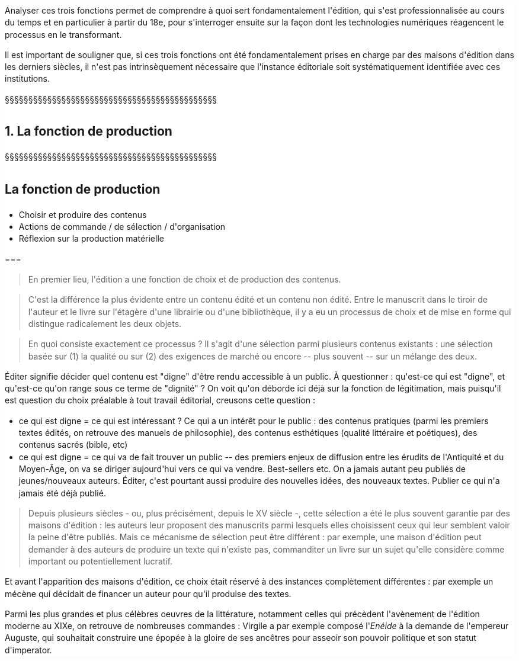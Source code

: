 Analyser ces trois fonctions permet de comprendre à quoi sert fondamentalement l'édition, qui s'est professionnalisée au cours du temps et en particulier à partir du 18e, pour s'interroger ensuite sur la façon dont les technologies numériques réagencent le processus en le transformant.

Il est important de souligner que, si ces trois fonctions ont été fondamentalement prises en charge par des maisons d'édition dans les derniers siècles, il n'est pas intrinsèquement
nécessaire que l'instance éditoriale soit systématiquement identifiée avec ces institutions. 

§§§§§§§§§§§§§§§§§§§§§§§§§§§§§§§§§§§§§§§§§§§§§

## 1. La fonction de production

§§§§§§§§§§§§§§§§§§§§§§§§§§§§§§§§§§§§§§§§§§§§§

## La fonction de production
* Choisir et produire des contenus
* Actions de commande / de sélection / d'organisation
* Réflexion sur la production matérielle

===

>En premier lieu, l'édition a une fonction de choix et de production des contenus.

>C'est la différence la plus évidente entre un contenu édité et un contenu non édité. Entre le manuscrit dans le tiroir de l'auteur et le livre sur l'étagère d'une librairie ou d'une bibliothèque, il y a eu un processus de choix et de mise en forme qui distingue radicalement les deux objets.

>En quoi consiste exactement ce processus ? Il s'agit d'une sélection parmi plusieurs contenus existants : une sélection basée sur (1) la qualité ou sur (2) des exigences de marché ou encore -- plus souvent -- sur un mélange des deux.

Éditer signifie décider quel contenu est "digne" d'être rendu accessible à un public. À questionner : qu'est-ce qui est "digne", et qu'est-ce qu'on range sous ce terme de "dignité" ? On voit qu'on déborde ici déjà sur la fonction de légitimation, mais puisqu'il est question du choix préalable à tout travail éditorial, creusons cette question :
- ce qui est digne = ce qui est intéressant ? Ce qui a un intérêt pour le public : des contenus pratiques (parmi les premiers textes édités, on retrouve des manuels de philosophie), des contenus esthétiques (qualité littéraire et poétiques), des contenus sacrés (bible, etc)
- ce qui est digne = ce qui va de fait trouver un public -- des premiers enjeux de diffusion entre les érudits de l'Antiquité et du Moyen-Âge, on va se diriger aujourd'hui vers ce qui va vendre. Best-sellers etc. On a jamais autant peu publiés de jeunes/nouveaux auteurs. Éditer, c'est pourtant aussi produire des nouvelles idées, des nouveaux textes. Publier ce qui n'a jamais été déjà publié.

>Depuis plusieurs siècles - ou, plus précisément, depuis le XV siècle -, cette sélection a été le plus souvent garantie par des maisons d'édition : les auteurs leur proposent des manuscrits parmi lesquels elles choisissent ceux qui leur semblent valoir la peine d'être publiés. Mais ce mécanisme de sélection peut être différent : par exemple, une maison d'édition peut demander à des auteurs de produire un texte qui n'existe pas, commanditer un livre sur un sujet qu'elle considère comme important ou potentiellement lucratif.

Et avant l'apparition des maisons d'édition, ce choix était réservé à des instances complètement différentes : par exemple un mécène qui décidait de financer un auteur pour qu'il produise des textes.

Parmi les plus grandes et plus célèbres oeuvres de la littérature, notamment celles qui précèdent l'avènement de l'édition moderne au XIXe, on retrouve de nombreuses commandes : Virgile a par exemple composé l'*Enéide* à la demande de l'empereur Auguste, qui souhaitait construire une épopée à la gloire de ses ancêtres pour asseoir son pouvoir politique et son statut d'imperator.
